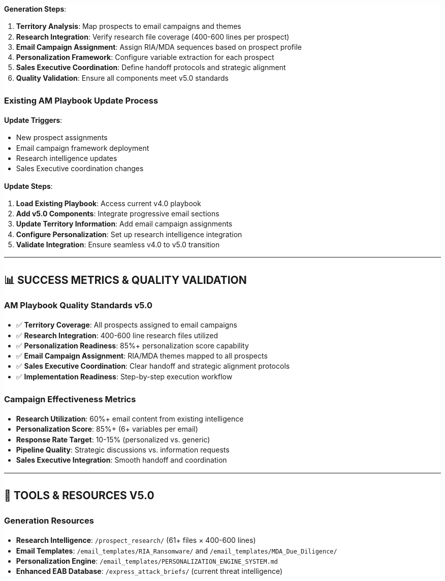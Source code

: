 **Generation Steps**:
1. **Territory Analysis**: Map prospects to email campaigns and themes
2. **Research Integration**: Verify research file coverage (400-600 lines per prospect)
3. **Email Campaign Assignment**: Assign RIA/MDA sequences based on prospect profile
4. **Personalization Framework**: Configure variable extraction for each prospect
5. **Sales Executive Coordination**: Define handoff protocols and strategic alignment
6. **Quality Validation**: Ensure all components meet v5.0 standards

### **Existing AM Playbook Update Process**
**Update Triggers**:
- New prospect assignments
- Email campaign framework deployment
- Research intelligence updates
- Sales Executive coordination changes

**Update Steps**:
1. **Load Existing Playbook**: Access current v4.0 playbook
2. **Add v5.0 Components**: Integrate progressive email sections
3. **Update Territory Information**: Add email campaign assignments
4. **Configure Personalization**: Set up research intelligence integration
5. **Validate Integration**: Ensure seamless v4.0 to v5.0 transition

---

## 📊 **SUCCESS METRICS & QUALITY VALIDATION**

### **AM Playbook Quality Standards v5.0**
- ✅ **Territory Coverage**: All prospects assigned to email campaigns
- ✅ **Research Integration**: 400-600 line research files utilized
- ✅ **Personalization Readiness**: 85%+ personalization score capability
- ✅ **Email Campaign Assignment**: RIA/MDA themes mapped to all prospects
- ✅ **Sales Executive Coordination**: Clear handoff and strategic alignment protocols
- ✅ **Implementation Readiness**: Step-by-step execution workflow

### **Campaign Effectiveness Metrics**
- **Research Utilization**: 60%+ email content from existing intelligence
- **Personalization Score**: 85%+ (6+ variables per email)
- **Response Rate Target**: 10-15% (personalized vs. generic)
- **Pipeline Quality**: Strategic discussions vs. information requests
- **Sales Executive Integration**: Smooth handoff and coordination

---

## 🔧 **TOOLS & RESOURCES V5.0**

### **Generation Resources**
- **Research Intelligence**: `/prospect_research/` (61+ files × 400-600 lines)
- **Email Templates**: `/email_templates/RIA_Ransomware/` and `/email_templates/MDA_Due_Diligence/`
- **Personalization Engine**: `/email_templates/PERSONALIZATION_ENGINE_SYSTEM.md`
- **Enhanced EAB Database**: `/express_attack_briefs/` (current threat intelligence)
